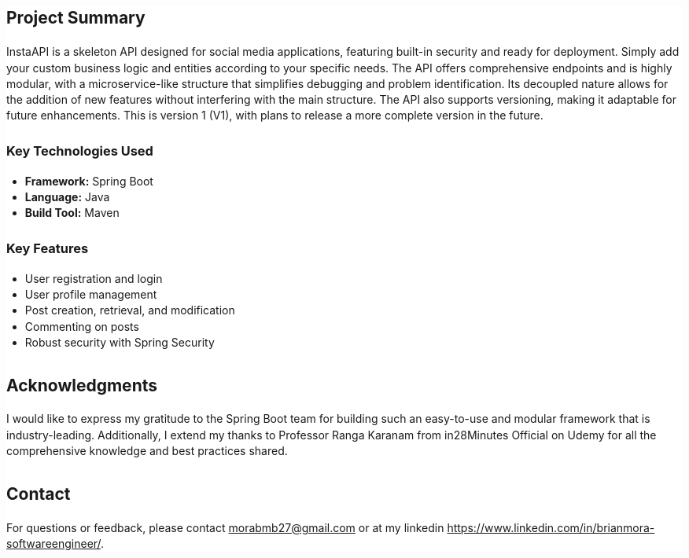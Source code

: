 ## Project Summary

InstaAPI is a skeleton API designed for social media applications, featuring built-in security and ready for deployment. Simply add your custom business logic and entities according to your specific needs. The API offers comprehensive endpoints and is highly modular, with a microservice-like structure that simplifies debugging and problem identification. Its decoupled nature allows for the addition of new features without interfering with the main structure. The API also supports versioning, making it adaptable for future enhancements. This is version 1 (V1), with plans to release a more complete version in the future.

### Key Technologies Used

- **Framework:** Spring Boot
- **Language:** Java
- **Build Tool:** Maven

### Key Features

- User registration and login
- User profile management
- Post creation, retrieval, and modification
- Commenting on posts
- Robust security with Spring Security


## Acknowledgments

I would like to express my gratitude to the Spring Boot team for building such an easy-to-use and modular framework that is industry-leading. Additionally, I extend my thanks to Professor Ranga Karanam from in28Minutes Official on Udemy for all the comprehensive knowledge and best practices shared.


## Contact

For questions or feedback, please contact morabmb27@gmail.com or at my linkedin https://www.linkedin.com/in/brianmora-softwareengineer/.
